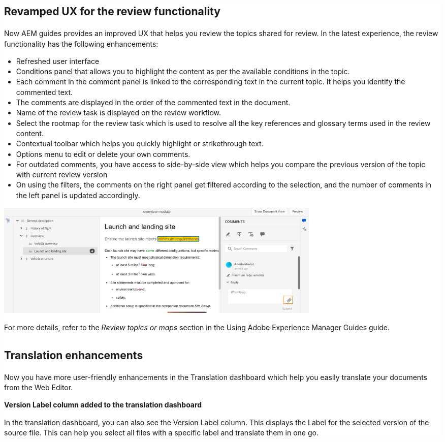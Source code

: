 ## Revamped UX for the review functionality

Now AEM guides provides an improved UX that helps you review the topics shared for review. In the latest experience, the review functionality has the following enhancements:

* Refreshed user interface
* Conditions panel that allows you to highlight the content as per the available conditions in the topic.
* Each comment in the comment panel is linked to the corresponding text in the current topic. It helps you identify the commented text. 
* The comments are displayed in the order of the commented text in the document. 
* Name of the review task is displayed on the review workflow.
* Select the rootmap for the review task which is used to resolve all the key references and glossary terms used in the review content.
* Contextual toolbar which helps you quickly highlight or strikethrough text.
* Options menu to edit or delete your own comments.
* For outdated comments, you have access to side-by-side view which helps you compare the previous version of the topic with current review version
* On using the filters, the comments on the right panel get filtered according to the selection, and the
number of comments in the left panel is updated accordingly.


<img alt="review task" src="assets/comment-pop-up-panel.png" width=600>


For more details, refer to the *Review topics or maps* section in the Using Adobe Experience Manager Guides guide.

## Translation enhancements

Now you have more user-friendly enhancements in the Translation dashboard which help you easily translate your documents from the Web Editor.


**Version Label column added to the translation dashboard**

In the translation dashboard, you can also see the Version Label column. This displays the Label for the selected version of the source file. This can help you select all files with a specific label and translate them in one go.
